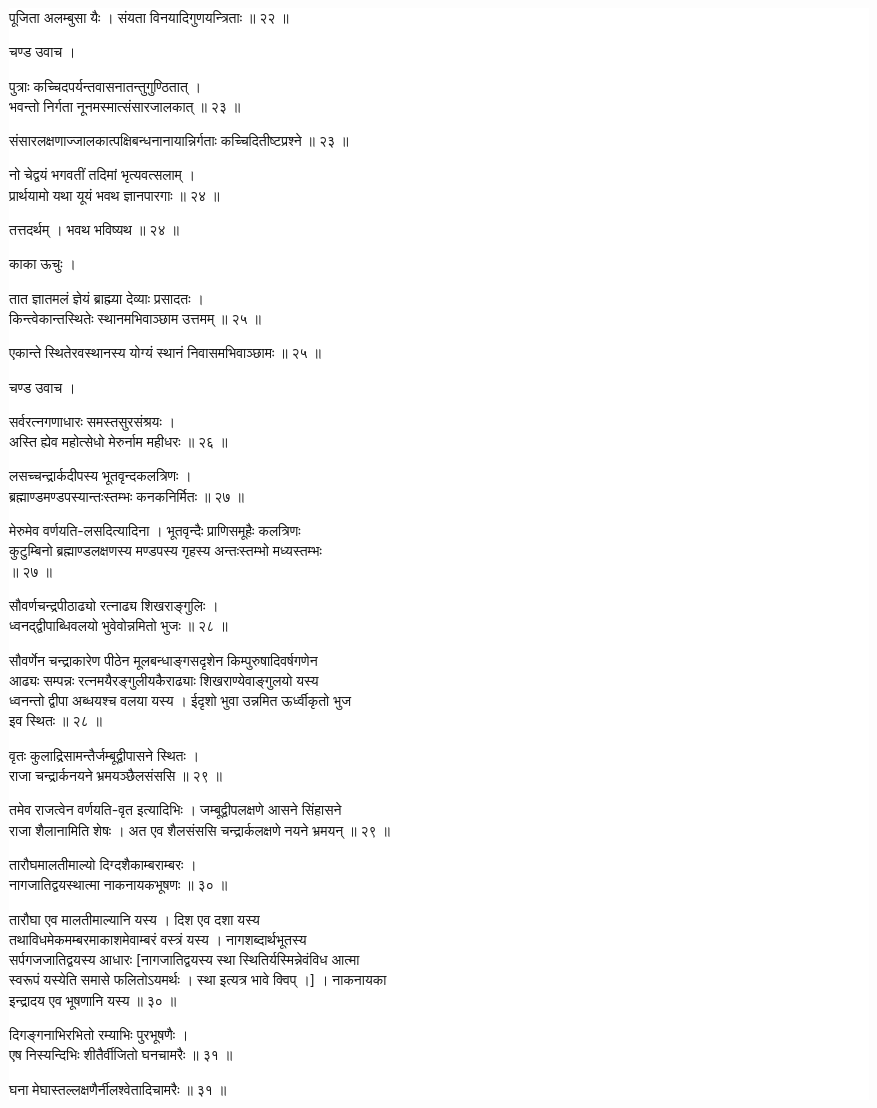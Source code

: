पूजिता अलम्बुसा यैः । संयता विनयादिगुणयन्त्रिताः ॥ २२ ॥  
  
चण्ड उवाच ।  
  
पुत्राः कच्चिदपर्यन्तवासनातन्तुगुण्ठितात् ।  
भवन्तो निर्गता नूनमस्मात्संसारजालकात् ॥ २३ ॥  
  
संसारलक्षणाज्जालकात्पक्षिबन्धनानायान्निर्गताः कच्चिदितीष्टप्रश्ने ॥ २३ ॥  
  
नो चेद्वयं भगवतीं तदिमां भृत्यवत्सलाम् ।  
प्रार्थयामो यथा यूयं भवथ ज्ञानपारगाः ॥ २४ ॥  
  
तत्तदर्थम् । भवथ भविष्यथ ॥ २४ ॥  
  
काका ऊचुः ।  
  
तात ज्ञातमलं ज्ञेयं ब्राह्म्या देव्याः प्रसादतः ।  
किन्त्वेकान्तस्थितेः स्थानमभिवाञ्छाम उत्तमम् ॥ २५ ॥  
  
एकान्ते स्थितेरवस्थानस्य योग्यं स्थानं निवासमभिवाञ्छामः ॥ २५ ॥  
  
चण्ड उवाच ।  
  
सर्वरत्नगणाधारः समस्तसुरसंश्रयः ।  
अस्ति ह्येव महोत्सेधो मेरुर्नाम महीधरः ॥ २६ ॥  
  
लसच्चन्द्रार्कदीपस्य भूतवृन्दकलत्रिणः ।  
ब्रह्माण्डमण्डपस्यान्तःस्तम्भः कनकनिर्मितः ॥ २७ ॥  
  
मेरुमेव वर्णयति-लसदित्यादिना । भूतवृन्दैः प्राणिसमूहैः कलत्रिणः   
कुटुम्बिनो ब्रह्माण्डलक्षणस्य मण्डपस्य गृहस्य अन्तःस्तम्भो मध्यस्तम्भः   
॥ २७ ॥  
  
सौवर्णचन्द्रपीठाढ्यो रत्नाढ्य शिखराङ्गुलिः ।  
ध्वनद्द्वीपाब्धिवलयो भुवेवोन्नमितो भुजः ॥ २८ ॥  
  
सौवर्णेन चन्द्राकारेण पीठेन मूलबन्धाङ्गसदृशेन किम्पुरुषादिवर्षगणेन   
आढ्यः सम्पन्नः रत्नमयैरङ्गुलीयकैराढ्याः शिखराण्येवाङ्गुलयो यस्य   
ध्वनन्तो द्वीपा अब्धयश्च वलया यस्य । ईदृशो भुवा उन्नमित ऊर्ध्वीकृतो भुज   
इव स्थितः ॥ २८ ॥  
  
वृतः कुलाद्रिसामन्तैर्जम्बूद्वीपासने स्थितः ।  
राजा चन्द्रार्कनयने भ्रमयञ्छैलसंससि ॥ २९ ॥  
  
तमेव राजत्वेन वर्णयति-वृत इत्यादिभिः । जम्बूद्वीपलक्षणे आसने सिंहासने   
राजा शैलानामिति शेषः । अत एव शैलसंससि चन्द्रार्कलक्षणे नयने भ्रमयन् ॥ २९ ॥  
  
तारौघमालतीमाल्यो दिग्दशैकाम्बराम्बरः ।  
नागजातिद्वयस्थात्मा नाकनायकभूषणः ॥ ३० ॥  
  
तारौघा एव मालतीमाल्यानि यस्य । दिश एव दशा यस्य   
तथाविधमेकमम्बरमाकाशमेवाम्बरं वस्त्रं यस्य । नागशब्दार्थभूतस्य   
सर्पगजजातिद्वयस्य आधारः [नागजातिद्वयस्य स्था स्थितिर्यस्मिन्नेवंविध आत्मा   
स्वरूपं यस्येति समासे फलितोऽयमर्थः । स्था इत्यत्र भावे क्विप् ।] । नाकनायका   
इन्द्रादय एव भूषणानि यस्य ॥ ३० ॥  
  
दिगङ्गनाभिरभितो रम्याभिः पुरभूषणैः ।  
एष निस्यन्दिभिः शीतैर्वीजितो घनचामरैः ॥ ३१ ॥  
  
घना मेघास्तल्लक्षणैर्नीलश्वेतादिचामरैः ॥ ३१ ॥  
  
